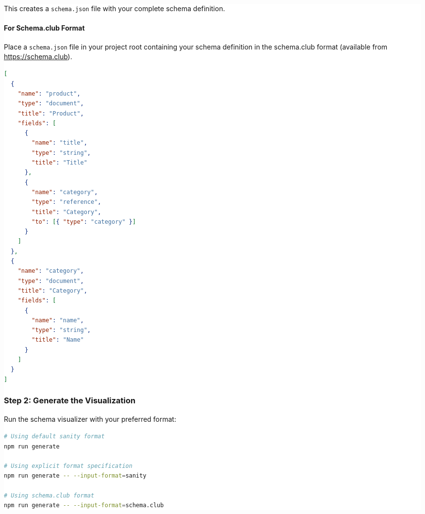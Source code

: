 This creates a `schema.json` file with your complete schema definition.

#### For Schema.club Format

Place a `schema.json` file in your project root containing your schema definition in the schema.club format (available from https://schema.club).

```json
[
  {
    "name": "product",
    "type": "document",
    "title": "Product",
    "fields": [
      {
        "name": "title",
        "type": "string",
        "title": "Title"
      },
      {
        "name": "category",
        "type": "reference",
        "title": "Category",
        "to": [{ "type": "category" }]
      }
    ]
  },
  {
    "name": "category",
    "type": "document",
    "title": "Category",
    "fields": [
      {
        "name": "name",
        "type": "string",
        "title": "Name"
      }
    ]
  }
]
```

### Step 2: Generate the Visualization

Run the schema visualizer with your preferred format:

```bash
# Using default sanity format
npm run generate

# Using explicit format specification
npm run generate -- --input-format=sanity

# Using schema.club format
npm run generate -- --input-format=schema.club
```
